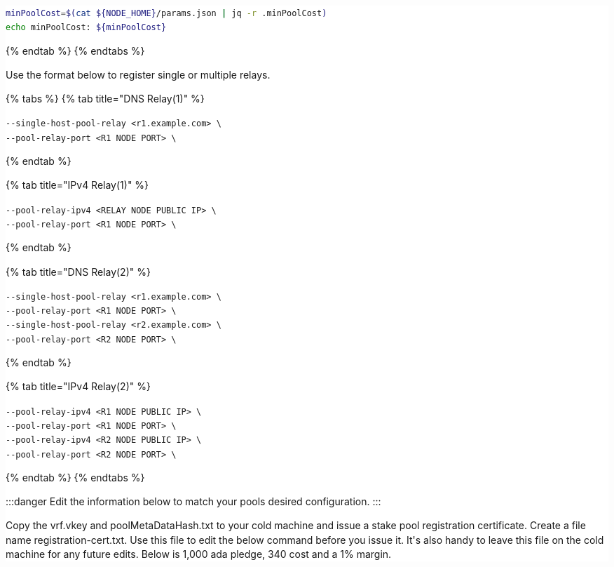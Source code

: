 ```bash title=">_ Terminal"
minPoolCost=$(cat ${NODE_HOME}/params.json | jq -r .minPoolCost)
echo minPoolCost: ${minPoolCost}
```

{% endtab %}
{% endtabs %}

Use the format below to register single or multiple relays.

{% tabs %}
{% tab title="DNS Relay(1)" %}

```
--single-host-pool-relay <r1.example.com> \
--pool-relay-port <R1 NODE PORT> \
```

{% endtab %}

{% tab title="IPv4 Relay(1)" %}

```
--pool-relay-ipv4 <RELAY NODE PUBLIC IP> \
--pool-relay-port <R1 NODE PORT> \
```

{% endtab %}

{% tab title="DNS Relay(2)" %}

```
--single-host-pool-relay <r1.example.com> \
--pool-relay-port <R1 NODE PORT> \
--single-host-pool-relay <r2.example.com> \
--pool-relay-port <R2 NODE PORT> \
```

{% endtab %}

{% tab title="IPv4 Relay(2)" %}

```
--pool-relay-ipv4 <R1 NODE PUBLIC IP> \
--pool-relay-port <R1 NODE PORT> \
--pool-relay-ipv4 <R2 NODE PUBLIC IP> \
--pool-relay-port <R2 NODE PORT> \
```

{% endtab %}
{% endtabs %}

:::danger
Edit the information below to match your pools desired configuration.
:::

Copy the vrf.vkey and poolMetaDataHash.txt to your cold machine and issue a stake pool registration certificate. Create a file name registration-cert.txt. Use this file to edit the below command before you issue it. It's also handy to leave this file on the cold machine for any future edits. Below is 1,000 ada pledge, 340 cost and a 1% margin. 
